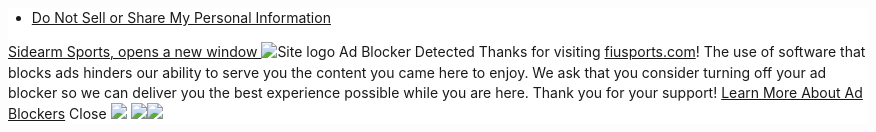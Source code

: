   * [Do Not Sell or Share My Personal Information](https://fiusports.com/sports/womens-beach-volleyball/schedule)


[ Sidearm Sports, opens a new window ](https://www.sidearmsports.com)
![Site logo](https://fiusports.com/images/logos/site/site.png?width=48)
Ad Blocker Detected
Thanks for visiting [fiusports.com](https://fiusports.com/sports/womens-beach-volleyball/schedule)!
The use of software that blocks ads hinders our ability to serve you the content you came here to enjoy.
We ask that you consider turning off your ad blocker so we can deliver you the best experience possible while you are here.
Thank you for your support!
[Learn More About Ad Blockers](http://www.sidearmsports.com/blockers)
Close
![](https://adservice.google.com/ddm/fls/z/dc_pre=CKjq0IrboI0DFUasWgUdaaMlQw;src=8031022;type=count0;cat=sitev0;dc_lat=;dc_rdid=;tag_for_child_directed_treatment=;ord=1;num=8484312638079.629)
![](https://insight.adsrvr.org/track/conv/?adv=3xwb5d7&ct=0:6dpl0mk&fmt=3)![](https://adservice.google.com/ddm/fls/z/dc_pre=CNSD0YrboI0DFcmeWgUdu3Exkw;src=8031022;type=counter;cat=sitev0;dc_lat=;dc_rdid=;tag_for_child_directed_treatment=;ord=1;num=4146642959577.507)
